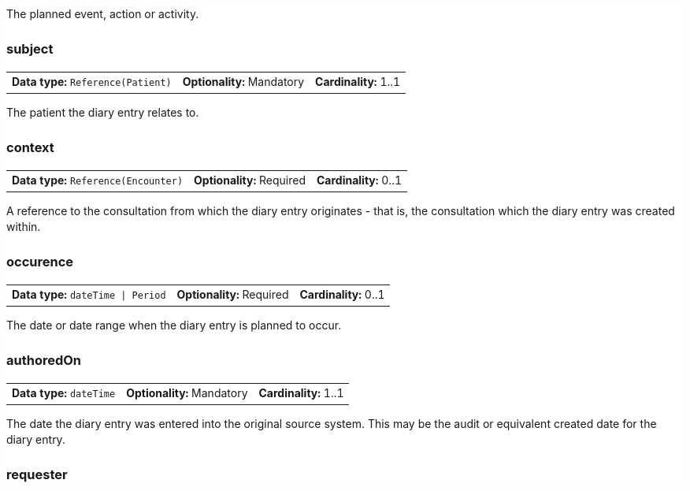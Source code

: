 The planned event, action or activity.

### subject

<table class='resource-attributes'>
  <tr>
    <td><b>Data type:</b> <code>Reference(Patient)</code></td>
    <td><b>Optionality:</b> Mandatory</td>
    <td><b>Cardinality:</b> 1..1</td>
  </tr>
</table>

The patient the diary entry relates to.

### context

<table class='resource-attributes'>
  <tr>
    <td><b>Data type:</b> <code>Reference(Encounter)</code></td>
    <td><b>Optionality:</b> Required</td>
    <td><b>Cardinality:</b> 0..1</td>
  </tr>
</table>

A reference to the consultation from which the diary entry originates - that is, the consultation which the diary entry was created within.

### occurence

<table class='resource-attributes'>
  <tr>
    <td><b>Data type:</b> <code>dateTime | Period</code></td>
    <td><b>Optionality:</b> Required</td>
    <td><b>Cardinality:</b> 0..1</td>
  </tr>
</table>

The date or date range when the diary entry is planned to occur. 

### authoredOn

<table class='resource-attributes'>
  <tr>
    <td><b>Data type:</b> <code>dateTime</code></td>
    <td><b>Optionality:</b> Mandatory</td>
    <td><b>Cardinality:</b> 1..1</td>
  </tr>
</table>

The date the diary entry was entered into the original source system. This may be the audit or equivalent created date for the diary entry.

### requester
